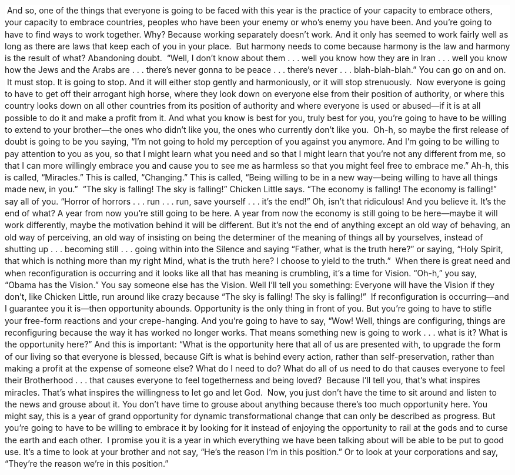  And so, one of the things that everyone is going to be faced with this year is the practice of your capacity to embrace others, your capacity to embrace countries, peoples who have been your enemy or who’s enemy you have been. And you’re going to have to find ways to work together.  Why?  Because working separately doesn’t work.  And it only has seemed to work fairly well as long as there are laws that keep each of you in your place. 
 But harmony needs to come because harmony is the law and harmony is the result of what?  Abandoning doubt. 
 “Well, I don’t know about them . . . well you know how they are in Iran . . . well you know how the Jews and the Arabs are . . . there’s never gonna to be peace . . . there’s never . . . blah-blah-blah.”  You can go on and on.
 It must stop.  It is going to stop.  And it will either stop gently and harmoniously, or it will stop strenuously.
 Now everyone is going to have to get off their arrogant high horse, where they look down on everyone else from their position of authority, or where this country looks down on all other countries from its position of authority and where everyone is used or abused—if it is at all possible to do it and make a profit from it.  And what you know is best for you, truly best for you, you’re going to have to be willing to extend to your brother—the ones who didn’t like you, the ones who currently don’t like you.
 Oh-h, so maybe the first release of doubt is going to be you saying, “I’m not going to hold my perception of you against you anymore.  And I’m going to be willing to pay attention to you as you, so that I might learn what you need and so that I might learn that you’re not any different from me, so that I can more willingly embrace you and cause you to see me as harmless so that you might feel free to embrace me.”  Ah-h, this is called, “Miracles.”  This is called, “Changing.”  This is called, “Being willing to be in a new way—being willing to have all things made new, in you.”
 “The sky is falling!  The sky is falling!”  Chicken Little says.  “The economy is falling!  The economy is falling!” say all of you.  “Horror of horrors . . . run . . . run, save yourself . . . it’s the end!”  Oh, isn’t that ridiculous!  And you believe it. It’s the end of what?  A year from now you’re still going to be here.  A year from now the economy is still going to be here—maybe it will work differently, maybe the motivation behind it will be different.  But it’s not the end of anything except an old way of behaving, an old way of perceiving, an old way of insisting on being the determiner of the meaning of things all by yourselves, instead of shutting up . . . becoming still . . . going within into the Silence and saying “Father, what is the truth here?” or saying, “Holy Spirit, that which is nothing more than my right Mind, what is the truth here?  I choose to yield to the truth.”
 When there is great need and when reconfiguration is occurring and it looks like all that has meaning is crumbling, it’s a time for Vision.  “Oh-h,” you say, “Obama has the Vision.”  You say someone else has the Vision.  Well I’ll tell you something:  Everyone will have the Vision if they don’t, like Chicken Little, run around like crazy because “The sky is falling!  The sky is falling!”
 If reconfiguration is occurring—and I guarantee you it is—then opportunity abounds.  Opportunity is the only thing in front of you.  But you’re going to have to stifle your free-form reactions and your crepe-hanging.  And you’re going to have to say, “Wow!  Well, things are configuring, things are reconfiguring because the way it has worked no longer works.  That means something new is going to work . . . what is it?  What is the opportunity here?” And this is important: “What is the opportunity here that all of us are presented with, to upgrade the form of our living so that everyone is blessed, because Gift is what is behind every action, rather than self-preservation, rather than making a profit at the expense of someone else?  What do I need to do?  What do all of us need to do that causes everyone to feel their Brotherhood . . . that causes everyone to feel togetherness and being loved? 
 Because I’ll tell you, that’s what inspires miracles.  That’s what inspires the willingness to let go and let God. 
 Now, you just don’t have the time to sit around and listen to the news and grouse about it.  You don’t have time to grouse about anything because there’s too much opportunity here.  You might say, this is a year of grand opportunity for dynamic transformational change that can only be described as progress.  But you’re going to have to be willing to embrace it by looking for it instead of enjoying the opportunity to rail at the gods and to curse the earth and each other.
 I promise you it is a year in which everything we have been talking about will be able to be put to good use.  It’s a time to look at your brother and not say, “He’s the reason I’m in this position.”  Or to look at your corporations and say, “They’re the reason we’re in this position.” 
